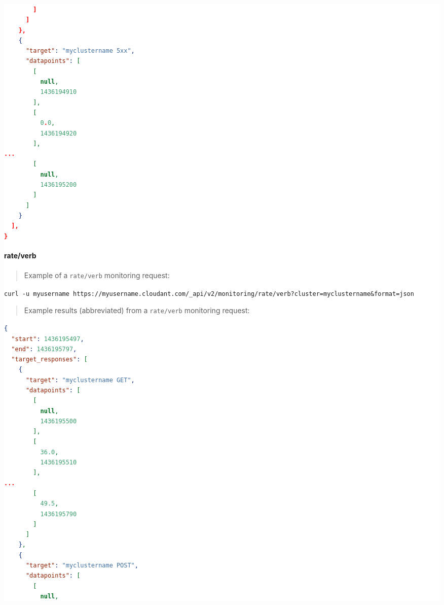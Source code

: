 ```json
        ]
      ]
    },
    {
      "target": "myclustername 5xx",
      "datapoints": [
        [
          null,
          1436194910
        ],
        [
          0.0,
          1436194920
        ],
...
        [
          null,
          1436195200
        ]
      ]
    }
  ],
}
```

<div></div>

#### rate/verb

> Example of a `rate/verb` monitoring request:

```
curl -u myusername https://myusername.cloudant.com/_api/v2/monitoring/rate/verb?cluster=myclustername&format=json
```

> Example results (abbreviated) from a `rate/verb` monitoring request:

```json
{
  "start": 1436195497,
  "end": 1436195797,
  "target_responses": [
    {
      "target": "myclustername GET",
      "datapoints": [
        [
          null,
          1436195500
        ],
        [
          36.0,
          1436195510
        ],
...
        [
          49.5,
          1436195790
        ]
      ]
    },
    {
      "target": "myclustername POST",
      "datapoints": [
        [
          null,
```